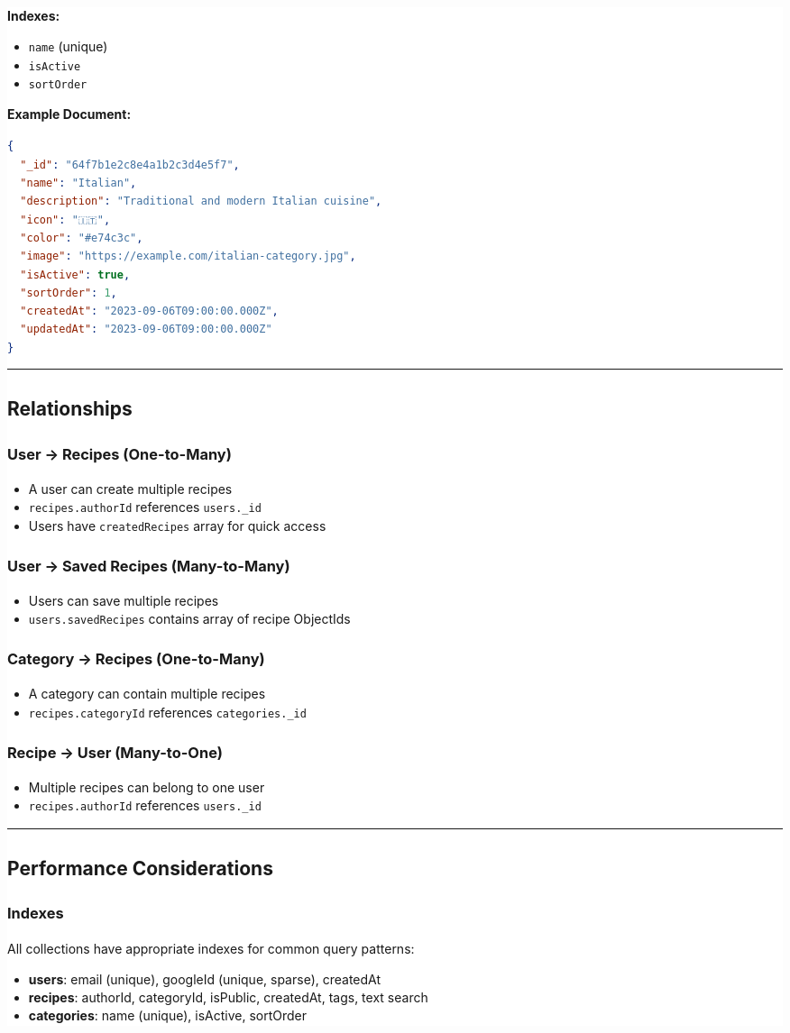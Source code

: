 **Indexes:**
- `name` (unique)
- `isActive`
- `sortOrder`

**Example Document:**
```json
{
  "_id": "64f7b1e2c8e4a1b2c3d4e5f7",
  "name": "Italian",
  "description": "Traditional and modern Italian cuisine",
  "icon": "🇮🇹",
  "color": "#e74c3c",
  "image": "https://example.com/italian-category.jpg",
  "isActive": true,
  "sortOrder": 1,
  "createdAt": "2023-09-06T09:00:00.000Z",
  "updatedAt": "2023-09-06T09:00:00.000Z"
}
```

---

## Relationships

### User → Recipes (One-to-Many)
- A user can create multiple recipes
- `recipes.authorId` references `users._id`
- Users have `createdRecipes` array for quick access

### User → Saved Recipes (Many-to-Many)
- Users can save multiple recipes
- `users.savedRecipes` contains array of recipe ObjectIds

### Category → Recipes (One-to-Many)
- A category can contain multiple recipes
- `recipes.categoryId` references `categories._id`

### Recipe → User (Many-to-One)
- Multiple recipes can belong to one user
- `recipes.authorId` references `users._id`

---

## Performance Considerations

### Indexes
All collections have appropriate indexes for common query patterns:
- **users**: email (unique), googleId (unique, sparse), createdAt
- **recipes**: authorId, categoryId, isPublic, createdAt, tags, text search
- **categories**: name (unique), isActive, sortOrder
